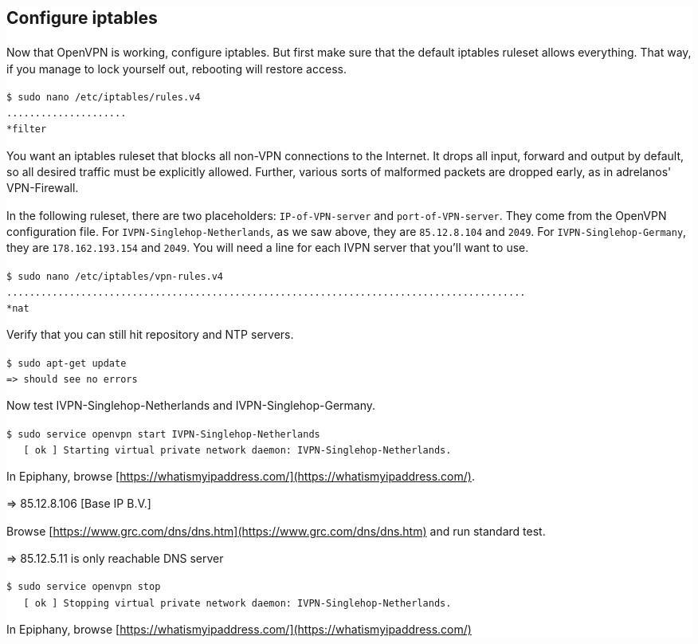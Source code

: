 ## Configure iptables

Now that OpenVPN is working, configure iptables. But first make sure that the default iptables ruleset allows everything. That way, if you manage to lock yourself out, rebooting will restore access.

```
$ sudo nano /etc/iptables/rules.v4
.....................
*filter

```

You want an iptables ruleset that blocks all non-VPN connections to the Internet. It drops all input, forward and output by default, so all desired traffic must be explicitly allowed. Further, various sorts of malformed packets are dropped early, as in adrelanos' VPN-Firewall.

In the following ruleset, there are two placeholders:  `IP-of-VPN-server`  and  `port-of-VPN-server`. They come from the OpenVPN configuration file. For  `IVPN-Singlehop-Netherlands`, as we saw above, they are  `85.12.8.104`  and  `2049`. For  `IVPN-Singlehop-Germany`, they are  `178.162.193.154`  and  `2049`. You will need a line for each IVPN server that you’ll want to use.

```
$ sudo nano /etc/iptables/vpn-rules.v4
...........................................................................................
*nat

```

Verify that you can still hit repository and NTP servers.

```
$ sudo apt-get update
=> should see no errors

```

Now test IVPN-Singlehop-Netherlands and IVPN-Singlehop-Germany.

```
$ sudo service openvpn start IVPN-Singlehop-Netherlands
   [ ok ] Starting virtual private network daemon: IVPN-Singlehop-Netherlands.

```

In Epiphany, browse  [https://whatismyipaddress.com/](https://whatismyipaddress.com/).

=> 85.12.8.106 [Base IP B.V.]

Browse  [https://www.grc.com/dns/dns.htm](https://www.grc.com/dns/dns.htm)  and run standard test.

=> 85.12.5.11 is only reachable DNS server

```
$ sudo service openvpn stop
   [ ok ] Stopping virtual private network daemon: IVPN-Singlehop-Netherlands.

```

In Epiphany, browse  [https://whatismyipaddress.com/](https://whatismyipaddress.com/)
